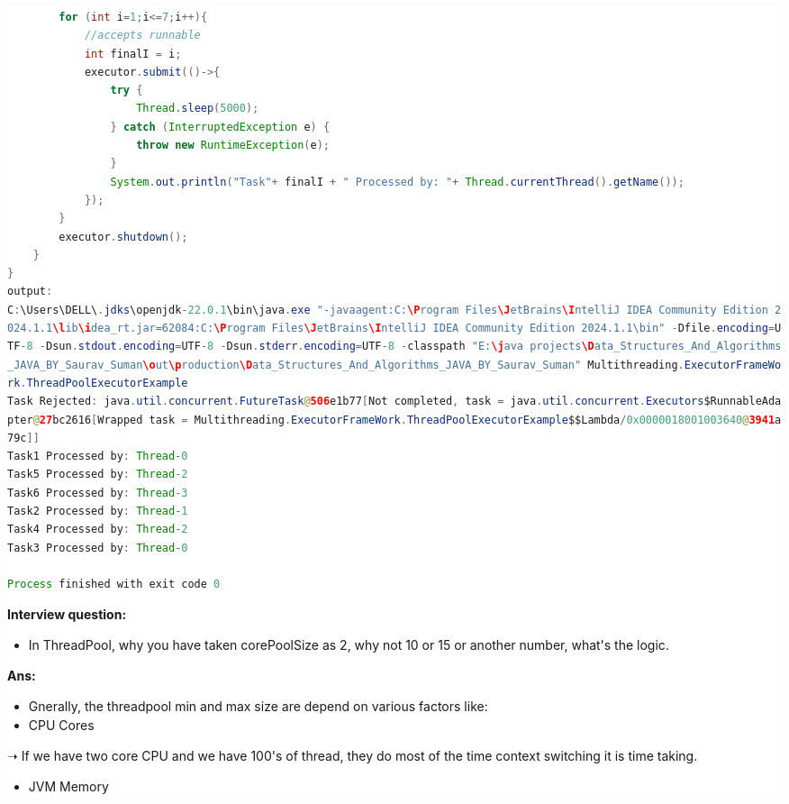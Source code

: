 ```java
        for (int i=1;i<=7;i++){
            //accepts runnable
            int finalI = i;
            executor.submit(()->{
                try {
                    Thread.sleep(5000);
                } catch (InterruptedException e) {
                    throw new RuntimeException(e);
                }
                System.out.println("Task"+ finalI + " Processed by: "+ Thread.currentThread().getName());
            });
        }
        executor.shutdown();
    }
}
output:
C:\Users\DELL\.jdks\openjdk-22.0.1\bin\java.exe "-javaagent:C:\Program Files\JetBrains\IntelliJ IDEA Community Edition 2024.1.1\lib\idea_rt.jar=62084:C:\Program Files\JetBrains\IntelliJ IDEA Community Edition 2024.1.1\bin" -Dfile.encoding=UTF-8 -Dsun.stdout.encoding=UTF-8 -Dsun.stderr.encoding=UTF-8 -classpath "E:\java projects\Data_Structures_And_Algorithms_JAVA_BY_Saurav_Suman\out\production\Data_Structures_And_Algorithms_JAVA_BY_Saurav_Suman" Multithreading.ExecutorFrameWork.ThreadPoolExecutorExample
Task Rejected: java.util.concurrent.FutureTask@506e1b77[Not completed, task = java.util.concurrent.Executors$RunnableAdapter@27bc2616[Wrapped task = Multithreading.ExecutorFrameWork.ThreadPoolExecutorExample$$Lambda/0x0000018001003640@3941a79c]]
Task1 Processed by: Thread-0
Task5 Processed by: Thread-2
Task6 Processed by: Thread-3
Task2 Processed by: Thread-1
Task4 Processed by: Thread-2
Task3 Processed by: Thread-0

Process finished with exit code 0
```

  
  

**Interview question:**

*   In ThreadPool, why you have taken corePoolSize as 2, why not 10 or 15 or another number, what's the logic.

  

**Ans:**

*   Gnerally, the threadpool min and max size are depend on various factors like:
*   CPU Cores

➝ If we have two core CPU and we have 100's of thread, they do most of the time context switching it is time taking.

*   JVM Memory
